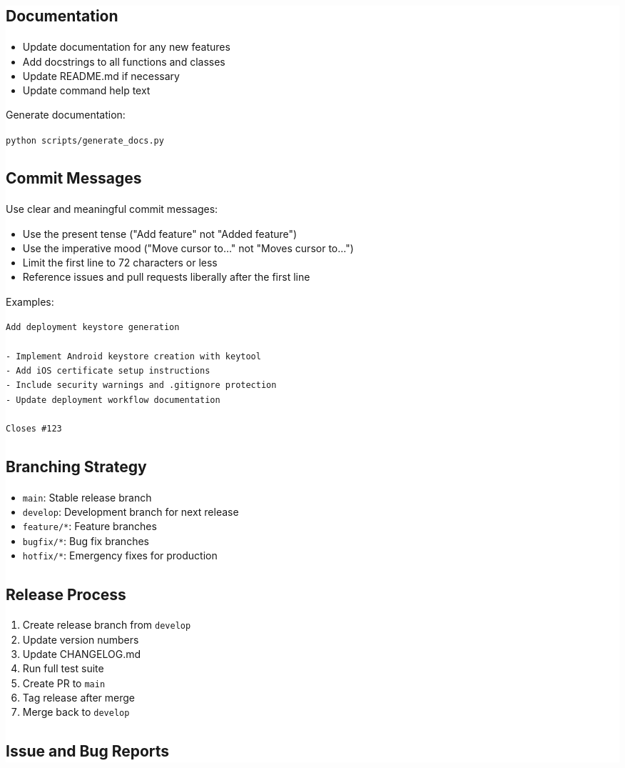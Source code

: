 ## Documentation

- Update documentation for any new features
- Add docstrings to all functions and classes
- Update README.md if necessary
- Update command help text

Generate documentation:
```bash
python scripts/generate_docs.py
```

## Commit Messages

Use clear and meaningful commit messages:

- Use the present tense ("Add feature" not "Added feature")
- Use the imperative mood ("Move cursor to..." not "Moves cursor to...")
- Limit the first line to 72 characters or less
- Reference issues and pull requests liberally after the first line

Examples:
```
Add deployment keystore generation

- Implement Android keystore creation with keytool
- Add iOS certificate setup instructions
- Include security warnings and .gitignore protection
- Update deployment workflow documentation

Closes #123
```

## Branching Strategy

- `main`: Stable release branch
- `develop`: Development branch for next release
- `feature/*`: Feature branches
- `bugfix/*`: Bug fix branches
- `hotfix/*`: Emergency fixes for production

## Release Process

1. Create release branch from `develop`
2. Update version numbers
3. Update CHANGELOG.md
4. Run full test suite
5. Create PR to `main`
6. Tag release after merge
7. Merge back to `develop`

## Issue and Bug Reports
